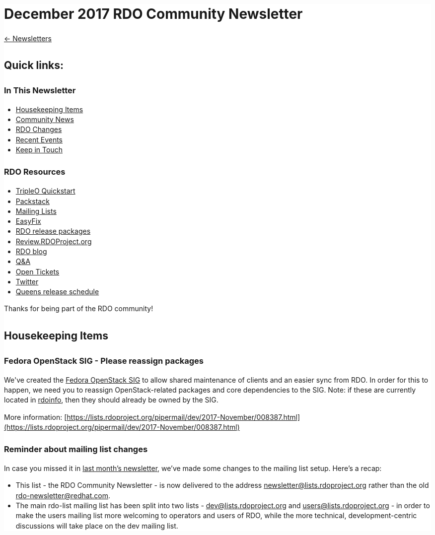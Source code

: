 # December 2017 RDO Community Newsletter

[← Newsletters](/newsletter)
## Quick links:

### In This Newsletter
* [Housekeeping Items](#housekeeping)
* [Community News](#community)
* [RDO Changes](#rdo)
* [Recent Events](#events)
* [Keep in Touch](#kit)

### RDO Resources

* [TripleO Quickstart](http://rdoproject.org/tripleo)
* [Packstack](http://rdoproject.org/install/packstack/)
* [Mailing Lists](https://www.rdoproject.org/contribute/mailing-lists/)
* [EasyFix](https://github.com/redhat-openstack/easyfix)
* [RDO release packages](https://trunk.rdoproject.org/)
* [Review.RDOProject.org](http://review.rdoproject.org/)
* [RDO blog](http://rdoproject.org/blog)
* [Q&A](http://ask.openstack.org/)
* [Open Tickets](http://tm3.org/rdobugs)
* [Twitter](http://twitter.com/rdocommunity)
* [Queens release schedule](http://releases.openstack.org/queens/schedule.html)

Thanks for being part of the RDO community!

## <a name="housekeeping"></a>Housekeeping Items
### Fedora OpenStack SIG - Please reassign packages
We've created the [Fedora OpenStack SIG](https://fedoraproject.org/wiki/SIGs/OpenStack) to allow shared maintenance of clients and an easier sync from RDO. In order for this to happen, we need you to reassign OpenStack-related packages and core dependencies to the SIG. Note: if these are currently located in [rdoinfo](https://github.com/redhat-openstack/rdoinfo/blob/master/rdo.yml), then they should already be owned by the SIG.

More information: [https://lists.rdoproject.org/pipermail/dev/2017-November/008387.html](https://lists.rdoproject.org/pipermail/dev/2017-November/008387.html)

### Reminder about mailing list changes
In case you missed it in [last month’s newsletter](http://rdoproject.org/newsletter/2017/november/), we’ve made some changes to the mailing list setup. Here’s a recap:
* This list - the RDO Community Newsletter - is now delivered to the address [newsletter@lists.rdoproject.org](mailto:newsletter@lists.rdoproject.org) rather than the old [rdo-newsletter@redhat.com](mailto:rdo-newsletter@redhat.com).
* The main rdo-list mailing list has been split into two lists - [dev@lists.rdoproject.org](mailto:dev@lists.rdoproject.org) and [users@lists.rdoproject.org](mailto:users@lists.rdoproject.org) - in order to make the users mailing list more welcoming to operators and users of RDO, while the more technical, development-centric discussions will take place on the dev mailing list.
